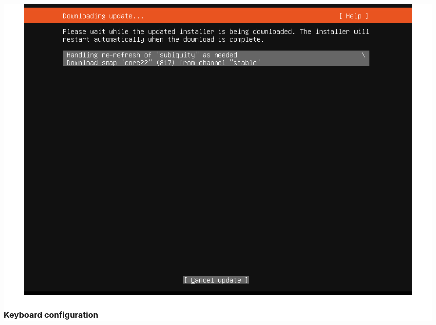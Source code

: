 <figure><img src="../../../.gitbook/assets/ubuntu-ha-3.png" alt=""><figcaption></figcaption></figure>

### Keyboard configuration
